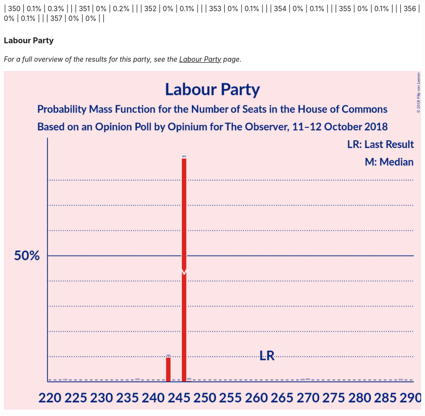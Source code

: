 | 350 | 0.1% | 0.3% |  |
| 351 | 0% | 0.2% |  |
| 352 | 0% | 0.1% |  |
| 353 | 0% | 0.1% |  |
| 354 | 0% | 0.1% |  |
| 355 | 0% | 0.1% |  |
| 356 | 0% | 0.1% |  |
| 357 | 0% | 0% |  |

### Labour Party

*For a full overview of the results for this party, see the [Labour Party](party-labourparty.html) page.*

![Graph with seats probability mass function not yet produced](2018-10-12-Opinium-seats-pmf-labourparty.png "Seats Probability Mass Function")

